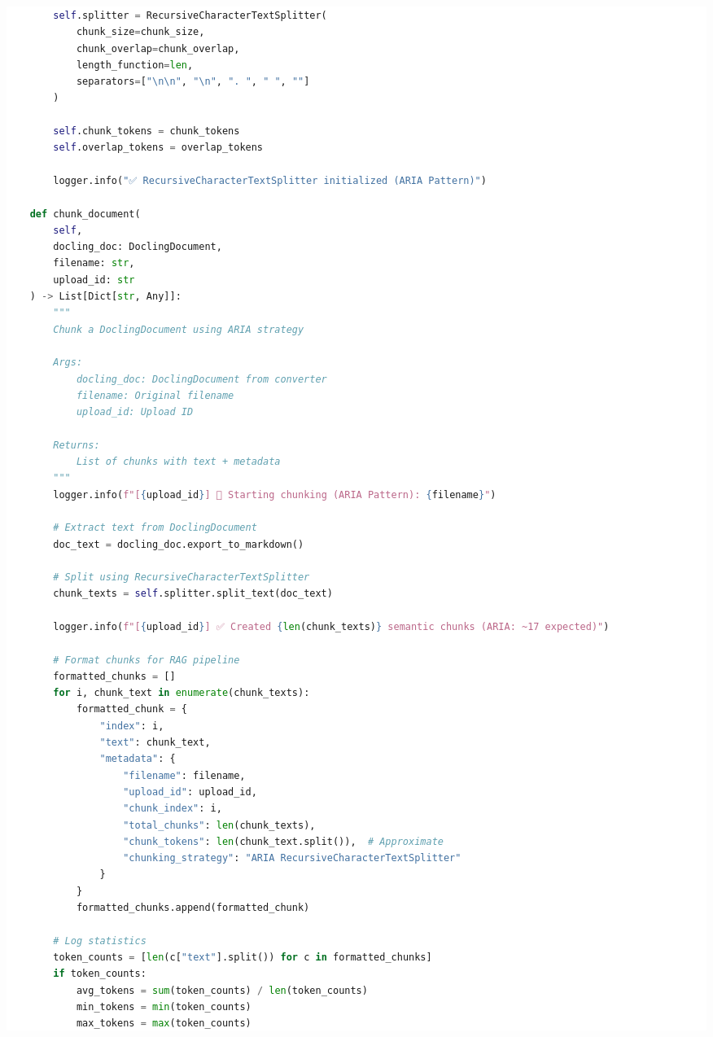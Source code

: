 ```python
        self.splitter = RecursiveCharacterTextSplitter(
            chunk_size=chunk_size,
            chunk_overlap=chunk_overlap,
            length_function=len,
            separators=["\n\n", "\n", ". ", " ", ""]
        )
        
        self.chunk_tokens = chunk_tokens
        self.overlap_tokens = overlap_tokens
        
        logger.info("✅ RecursiveCharacterTextSplitter initialized (ARIA Pattern)")
    
    def chunk_document(
        self,
        docling_doc: DoclingDocument,
        filename: str,
        upload_id: str
    ) -> List[Dict[str, Any]]:
        """
        Chunk a DoclingDocument using ARIA strategy
        
        Args:
            docling_doc: DoclingDocument from converter
            filename: Original filename
            upload_id: Upload ID
            
        Returns:
            List of chunks with text + metadata
        """
        logger.info(f"[{upload_id}] 🔪 Starting chunking (ARIA Pattern): {filename}")
        
        # Extract text from DoclingDocument
        doc_text = docling_doc.export_to_markdown()
        
        # Split using RecursiveCharacterTextSplitter
        chunk_texts = self.splitter.split_text(doc_text)
        
        logger.info(f"[{upload_id}] ✅ Created {len(chunk_texts)} semantic chunks (ARIA: ~17 expected)")
        
        # Format chunks for RAG pipeline
        formatted_chunks = []
        for i, chunk_text in enumerate(chunk_texts):
            formatted_chunk = {
                "index": i,
                "text": chunk_text,
                "metadata": {
                    "filename": filename,
                    "upload_id": upload_id,
                    "chunk_index": i,
                    "total_chunks": len(chunk_texts),
                    "chunk_tokens": len(chunk_text.split()),  # Approximate
                    "chunking_strategy": "ARIA RecursiveCharacterTextSplitter"
                }
            }
            formatted_chunks.append(formatted_chunk)
        
        # Log statistics
        token_counts = [len(c["text"].split()) for c in formatted_chunks]
        if token_counts:
            avg_tokens = sum(token_counts) / len(token_counts)
            min_tokens = min(token_counts)
            max_tokens = max(token_counts)
```
